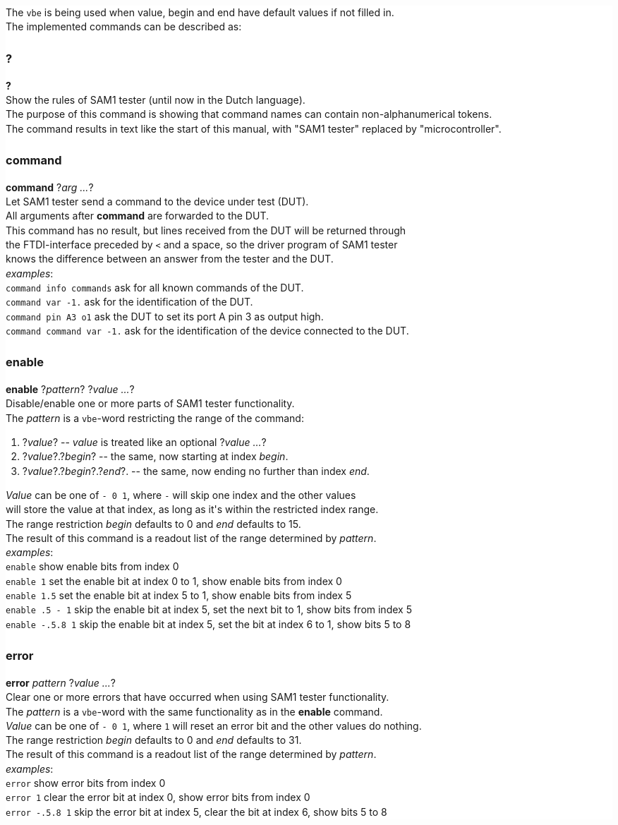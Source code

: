 The `vbe` is being used when value, begin and end have default values if not filled in.  
The implemented commands can be described as:

<a name="help"></a>
### ?
__?__  
Show the rules of SAM1 tester (until now in the Dutch language).  
The purpose of this command is showing that command names can contain non-alphanumerical tokens.  
The command results in text like the start of this manual, with "SAM1 tester" replaced by "microcontroller".  




<a name="command"></a>
### command
__command__ ?*arg ...*?  
Let SAM1 tester send a command to the device under test (DUT).  
All arguments after __command__ are forwarded to the DUT.  
This command has no result, but lines received from the DUT will be returned through  
the FTDI-interface preceded by `<` and a space, so the driver program of SAM1 tester  
knows the difference between an answer from the tester and the DUT.  
*examples*:  
`command info commands` ask for all known commands of the DUT.  
`command var -1.` ask for the identification of the DUT.  
`command pin A3 o1` ask the DUT to set its port A pin 3 as output high.  
`command command var -1.` ask for the identification of the device connected to the DUT.  


<a name="enable"></a>
### enable
__enable__ ?*pattern*? ?*value ...*?  
Disable/enable one or more parts of SAM1 tester functionality.  
The *pattern* is a `vbe`-word restricting the range of the command:  
1. ?*value*? -- *value* is treated like an optional ?*value ...*?  
2. ?*value*?.?*begin*? --  the same, now starting at index *begin*.  
3. ?*value*?.?*begin*?.?*end*?. -- the same, now ending no further than index *end*.  

*Value* can be one of `- 0 1`, where `-` will skip one index and the other values  
will store the value at that index, as long as it's within the restricted index range.  
The range restriction *begin* defaults to 0 and *end* defaults to 15.  
The result of this command is a readout list of the range determined by *pattern*.  
*examples*:  
`enable` show enable bits from index 0  
`enable 1` set the enable bit at index 0 to 1, show enable bits from index 0  
`enable 1.5` set the enable bit at index 5 to 1, show enable bits from index 5  
`enable .5 - 1` skip the enable bit at index 5, set the next bit to 1, show bits from index 5  
`enable -.5.8 1` skip the enable bit at index 5, set the bit at index 6 to 1, show bits 5 to 8  


<a name="error"></a>
### error
__error__ *pattern* ?*value ...*?  
Clear one or more errors that have occurred when using SAM1 tester functionality.  
The *pattern* is a `vbe`-word with the same functionality as in the __enable__ command.  
*Value* can be one of `- 0 1`, where `1` will reset an error bit and the other values do nothing.  
The range restriction *begin* defaults to 0 and *end* defaults to 31.  
The result of this command is a readout list of the range determined by *pattern*.  
*examples*:  
`error` show error bits from index 0  
`error 1` clear the error bit at index 0, show error bits from index 0  
`error -.5.8 1` skip the error bit at index 5, clear the bit at index 6, show bits 5 to 8  
